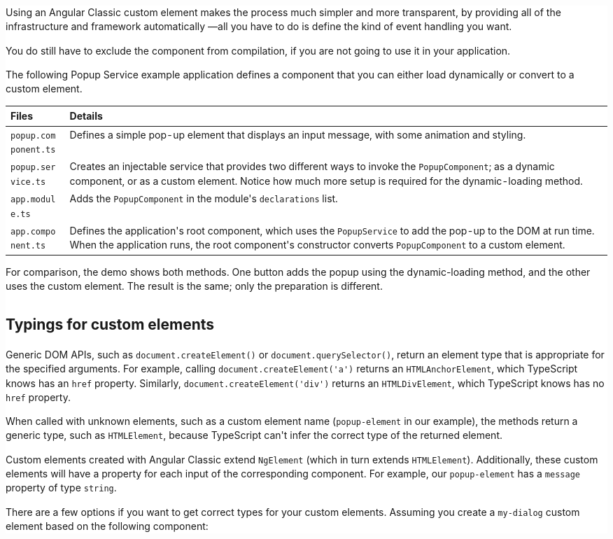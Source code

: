 Using an Angular Classic custom element makes the process much simpler and more transparent, by providing all of the infrastructure and framework automatically &mdash;all you have to do is define the kind of event handling you want.

<div class="alert is-helpful">
  You do still have to exclude the component from compilation, if you are not going to use it in your application.
</div>

The following Popup Service example application defines a component that you can either load dynamically or convert to a custom element.

| Files                | Details |
|:---                  |:---     |
| `popup.component.ts` | Defines a simple pop-up element that displays an input message, with some animation and styling.                                                                                                                             |
| `popup.service.ts`   | Creates an injectable service that provides two different ways to invoke the `PopupComponent`; as a dynamic component, or as a custom element. Notice how much more setup is required for the dynamic-loading method.         |
| `app.module.ts`      | Adds the `PopupComponent` in the module's `declarations` list.                                                                                                                                                               |
| `app.component.ts`   | Defines the application's root component, which uses the `PopupService` to add the pop-up to the DOM at run time. When the application runs, the root component's constructor converts `PopupComponent` to a custom element. |

For comparison, the demo shows both methods.
One button adds the popup using the dynamic-loading method, and the other uses the custom element.
The result is the same; only the preparation is different.

<code-tabs>
    <code-pane header="popup.component.ts" path="elements/src/app/popup.component.ts"></code-pane>
    <code-pane header="popup.service.ts" path="elements/src/app/popup.service.ts"></code-pane>
    <code-pane header="app.module.ts" path="elements/src/app/app.module.ts"></code-pane>
    <code-pane header="app.component.ts" path="elements/src/app/app.component.ts"></code-pane>
</code-tabs>

## Typings for custom elements

Generic DOM APIs, such as `document.createElement()` or `document.querySelector()`, return an element type that is appropriate for the specified arguments.
For example, calling `document.createElement('a')` returns an `HTMLAnchorElement`, which TypeScript knows has an `href` property.
Similarly, `document.createElement('div')` returns an `HTMLDivElement`, which TypeScript knows has no `href` property.

When called with unknown elements, such as a custom element name \(`popup-element` in our example\), the methods return a generic type, such as `HTMLElement`, because TypeScript can't infer the correct type of the returned element.

Custom elements created with Angular Classic extend `NgElement` \(which in turn extends `HTMLElement`\).
Additionally, these custom elements will have a property for each input of the corresponding component.
For example, our `popup-element` has a `message` property of type `string`.

There are a few options if you want to get correct types for your custom elements.
Assuming you create a `my-dialog` custom element based on the following component:
